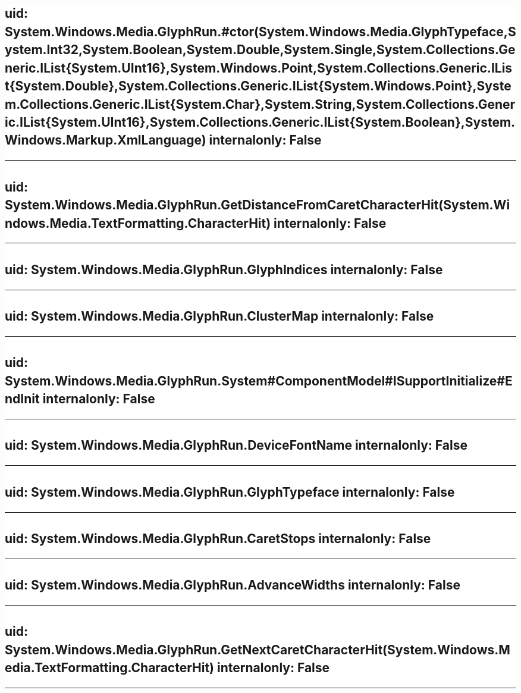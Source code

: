 uid: System.Windows.Media.GlyphRun.#ctor(System.Windows.Media.GlyphTypeface,System.Int32,System.Boolean,System.Double,System.Single,System.Collections.Generic.IList{System.UInt16},System.Windows.Point,System.Collections.Generic.IList{System.Double},System.Collections.Generic.IList{System.Windows.Point},System.Collections.Generic.IList{System.Char},System.String,System.Collections.Generic.IList{System.UInt16},System.Collections.Generic.IList{System.Boolean},System.Windows.Markup.XmlLanguage)
internalonly: False
---

---
uid: System.Windows.Media.GlyphRun.GetDistanceFromCaretCharacterHit(System.Windows.Media.TextFormatting.CharacterHit)
internalonly: False
---

---
uid: System.Windows.Media.GlyphRun.GlyphIndices
internalonly: False
---

---
uid: System.Windows.Media.GlyphRun.ClusterMap
internalonly: False
---

---
uid: System.Windows.Media.GlyphRun.System#ComponentModel#ISupportInitialize#EndInit
internalonly: False
---

---
uid: System.Windows.Media.GlyphRun.DeviceFontName
internalonly: False
---

---
uid: System.Windows.Media.GlyphRun.GlyphTypeface
internalonly: False
---

---
uid: System.Windows.Media.GlyphRun.CaretStops
internalonly: False
---

---
uid: System.Windows.Media.GlyphRun.AdvanceWidths
internalonly: False
---

---
uid: System.Windows.Media.GlyphRun.GetNextCaretCharacterHit(System.Windows.Media.TextFormatting.CharacterHit)
internalonly: False
---

---